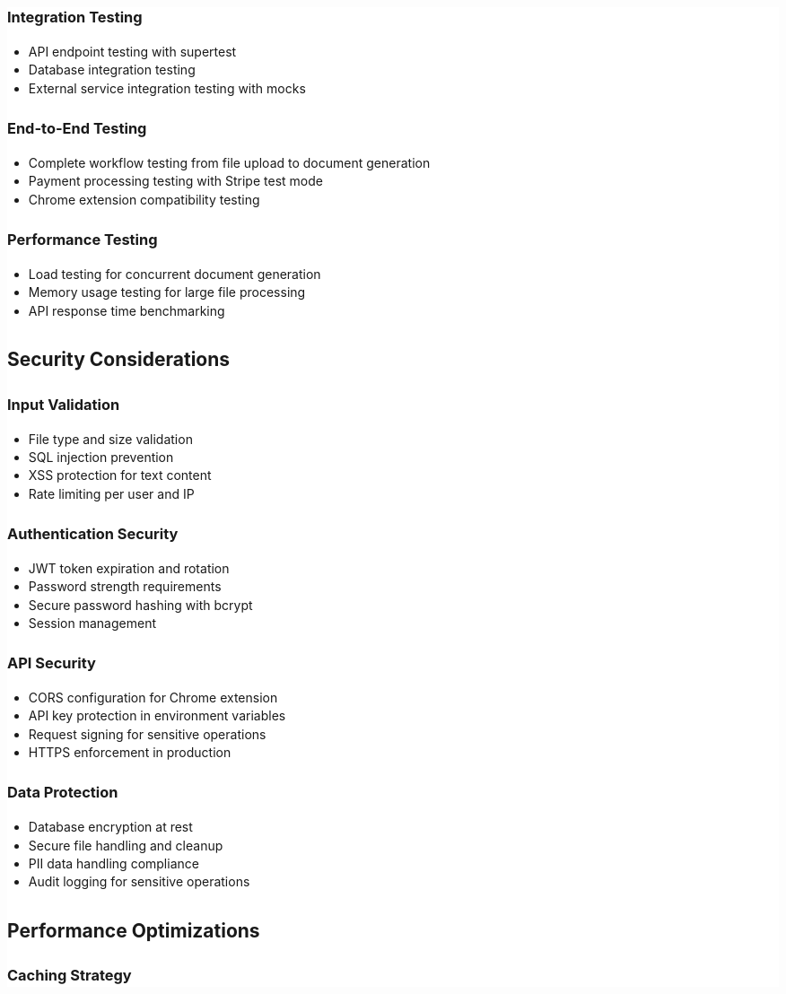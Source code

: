 ### Integration Testing

- API endpoint testing with supertest
- Database integration testing
- External service integration testing with mocks

### End-to-End Testing

- Complete workflow testing from file upload to document generation
- Payment processing testing with Stripe test mode
- Chrome extension compatibility testing

### Performance Testing

- Load testing for concurrent document generation
- Memory usage testing for large file processing
- API response time benchmarking

## Security Considerations

### Input Validation

- File type and size validation
- SQL injection prevention
- XSS protection for text content
- Rate limiting per user and IP

### Authentication Security

- JWT token expiration and rotation
- Password strength requirements
- Secure password hashing with bcrypt
- Session management

### API Security

- CORS configuration for Chrome extension
- API key protection in environment variables
- Request signing for sensitive operations
- HTTPS enforcement in production

### Data Protection

- Database encryption at rest
- Secure file handling and cleanup
- PII data handling compliance
- Audit logging for sensitive operations

## Performance Optimizations

### Caching Strategy
